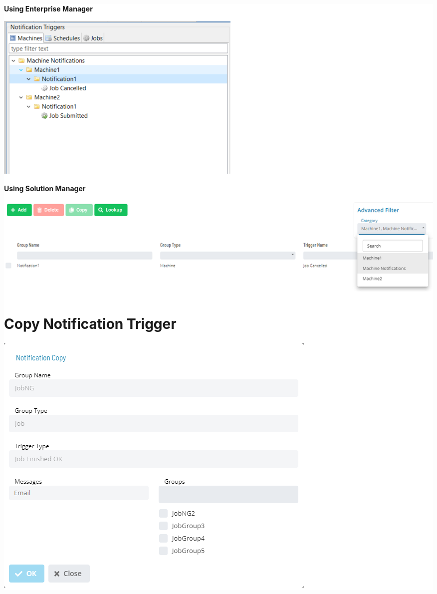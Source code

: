 **Using Enterprise Manager**

![Notification Manager EM](../Resources/Images/SM/Library/NotificationTriggers/notification-manager-em.png "Notification Manager EM")


**Using Solution Manager**

![Filter By Categories](../Resources/Images/SM/Library/NotificationTriggers/filter-by-categories.png "Filter By Categories")

# Copy Notification Trigger


![Copy Notification Trigger](../Resources/Images/SM/Library/NotificationTriggers/Copy-Trigger.png "Copy Notification Trigger")
 